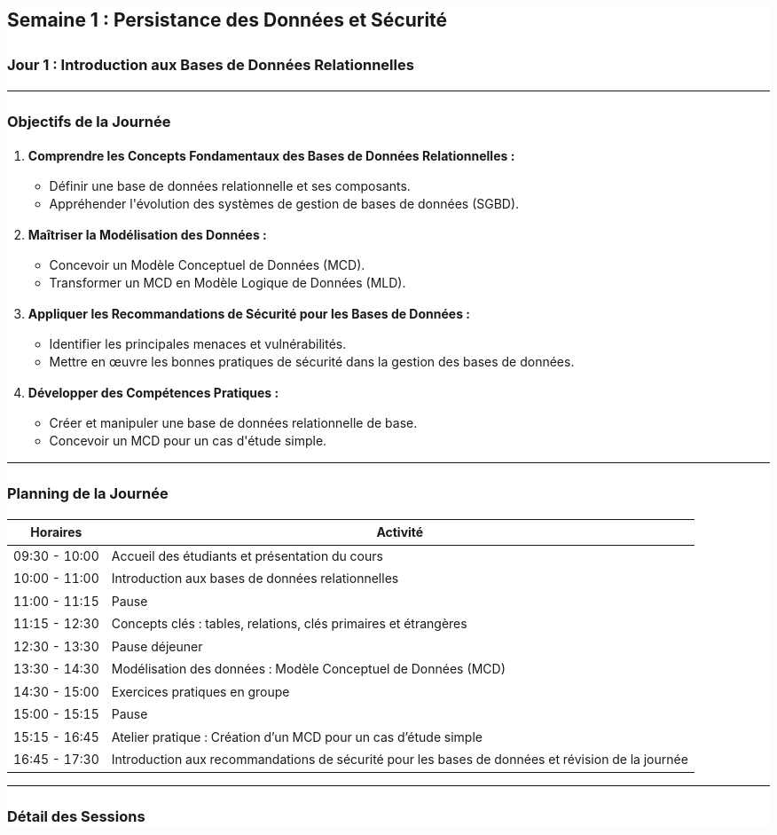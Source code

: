 ## **Semaine 1 : Persistance des Données et Sécurité**

### **Jour 1 : Introduction aux Bases de Données Relationnelles**

---

### **Objectifs de la Journée**

1. **Comprendre les Concepts Fondamentaux des Bases de Données Relationnelles :**
   - Définir une base de données relationnelle et ses composants.
   - Appréhender l'évolution des systèmes de gestion de bases de données (SGBD).

2. **Maîtriser la Modélisation des Données :**
   - Concevoir un Modèle Conceptuel de Données (MCD).
   - Transformer un MCD en Modèle Logique de Données (MLD).

3. **Appliquer les Recommandations de Sécurité pour les Bases de Données :**
   - Identifier les principales menaces et vulnérabilités.
   - Mettre en œuvre les bonnes pratiques de sécurité dans la gestion des bases de données.

4. **Développer des Compétences Pratiques :**
   - Créer et manipuler une base de données relationnelle de base.
   - Concevoir un MCD pour un cas d'étude simple.

---

### **Planning de la Journée**

| **Horaires**    | **Activité**                                                                                          |
|-----------------|--------------------------------------------------------------------------------------------------------|
| 09:30 - 10:00   | Accueil des étudiants et présentation du cours                                                        |
| 10:00 - 11:00   | Introduction aux bases de données relationnelles                                                     |
| 11:00 - 11:15   | Pause                                                                                                   |
| 11:15 - 12:30   | Concepts clés : tables, relations, clés primaires et étrangères                                      |
| 12:30 - 13:30   | Pause déjeuner                                                                                          |
| 13:30 - 14:30   | Modélisation des données : Modèle Conceptuel de Données (MCD)                                       |
| 14:30 - 15:00   | Exercices pratiques en groupe                                                                        |
| 15:00 - 15:15   | Pause                                                                                                   |
| 15:15 - 16:45   | Atelier pratique : Création d’un MCD pour un cas d’étude simple                                      |
| 16:45 - 17:30   | Introduction aux recommandations de sécurité pour les bases de données et révision de la journée      |

---

### **Détail des Sessions**

